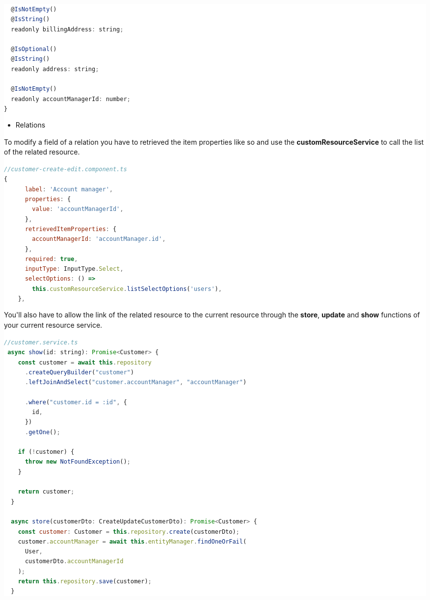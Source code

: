 ```js
  @IsNotEmpty()
  @IsString()
  readonly billingAddress: string;

  @IsOptional()
  @IsString()
  readonly address: string;

  @IsNotEmpty()
  readonly accountManagerId: number;
}

```

- Relations

To modify a field of a relation you have to retrieved the item properties like so and use the **customResourceService** to call the list of the related resource.

```js
//customer-create-edit.component.ts
{
      label: 'Account manager',
      properties: {
        value: 'accountManagerId',
      },
      retrievedItemProperties: {
        accountManagerId: 'accountManager.id',
      },
      required: true,
      inputType: InputType.Select,
      selectOptions: () =>
        this.customResourceService.listSelectOptions('users'),
    },
```

You'll also have to allow the link of the related resource to the current resource through the **store**, **update** and **show** functions of your current resource service.

```js
//customer.service.ts
 async show(id: string): Promise<Customer> {
    const customer = await this.repository
      .createQueryBuilder("customer")
      .leftJoinAndSelect("customer.accountManager", "accountManager")

      .where("customer.id = :id", {
        id,
      })
      .getOne();

    if (!customer) {
      throw new NotFoundException();
    }

    return customer;
  }

  async store(customerDto: CreateUpdateCustomerDto): Promise<Customer> {
    const customer: Customer = this.repository.create(customerDto);
    customer.accountManager = await this.entityManager.findOneOrFail(
      User,
      customerDto.accountManagerId
    );
    return this.repository.save(customer);
  }
```